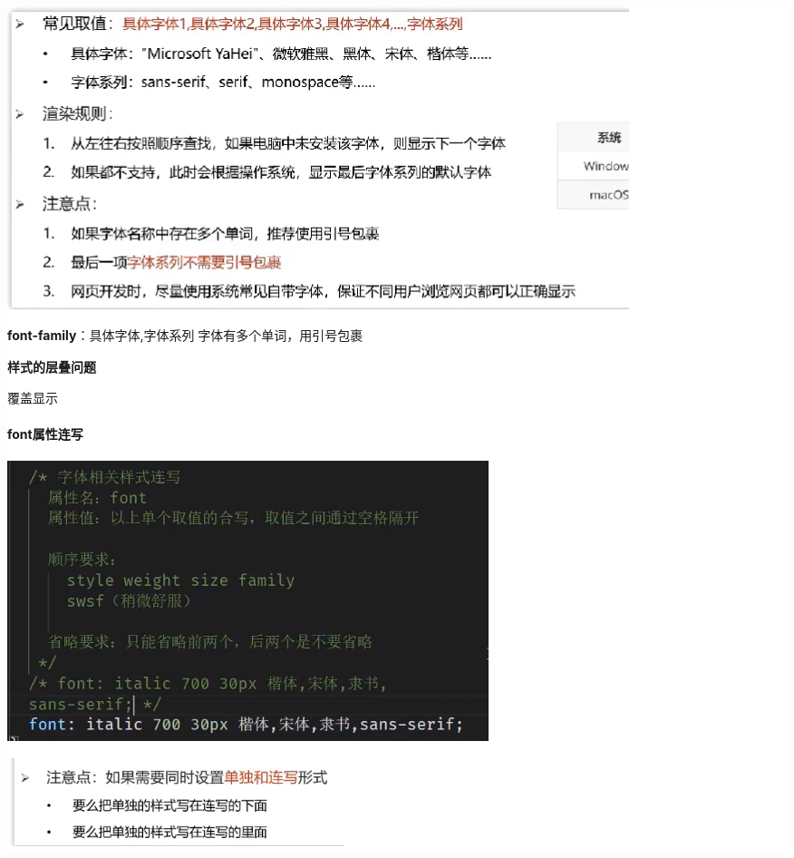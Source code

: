 ![63014039846](assets/1630140398466.png)

**font-family**：具体字体,字体系列            字体有多个单词，用引号包裹

**样式的层叠问题**

覆盖显示



#### **font属性连写**

![63014083457](assets/1630140834573.png)

![63014101732](assets/1630141017325.png)
